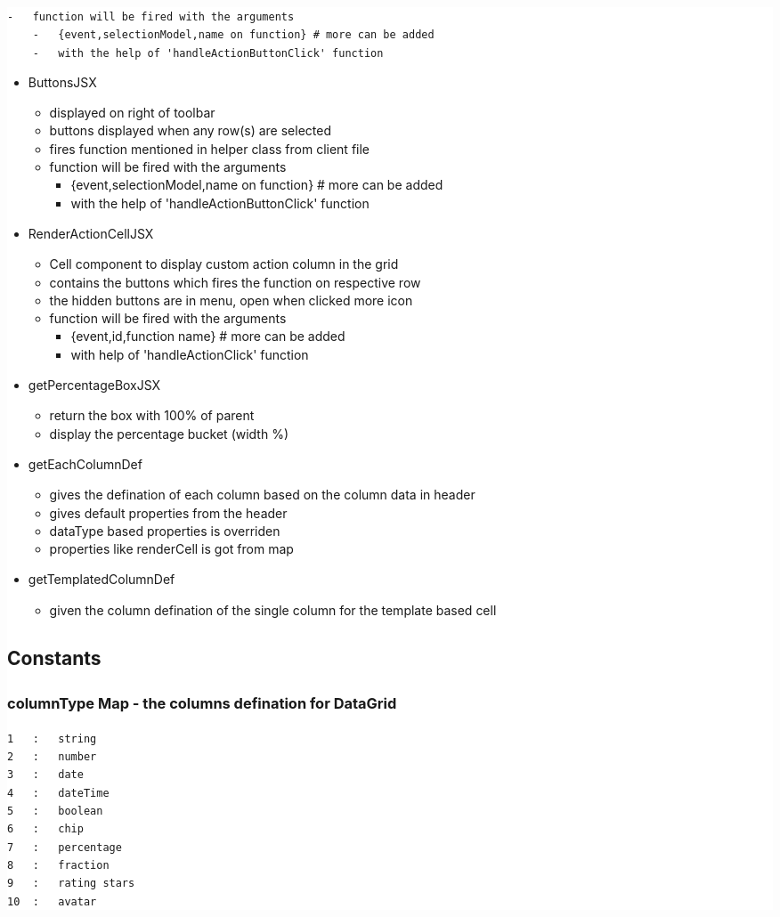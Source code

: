     -   function will be fired with the arguments
        -   {event,selectionModel,name on function} # more can be added
        -   with the help of 'handleActionButtonClick' function
-   ButtonsJSX
    -   displayed on right of toolbar
    -   buttons displayed when any row(s) are selected
    -   fires function mentioned in helper class from client file
    -   function will be fired with the arguments
        -   {event,selectionModel,name on function} # more can be added
        -   with the help of 'handleActionButtonClick' function
-   RenderActionCellJSX

    -   Cell component to display custom action column in the grid
    -   contains the buttons which fires the function on respective row
    -   the hidden buttons are in menu, open when clicked more icon
    -   function will be fired with the arguments
        -   {event,id,function name} # more can be added
        -   with help of 'handleActionClick' function

-   getPercentageBoxJSX
    -   return the box with 100% of parent
    -   display the percentage bucket (width %)
-   getEachColumnDef
    -   gives the defination of each column based on the column data in header
    -   gives default properties from the header
    -   dataType based properties is overriden
    -   properties like renderCell is got from map
-   getTemplatedColumnDef
    -   given the column defination of the single column for the template based cell

## Constants

### columnType Map - the columns defination for DataGrid

    1   :   string
    2   :   number
    3   :   date
    4   :   dateTime
    5   :   boolean
    6   :   chip
    7   :   percentage
    8   :   fraction
    9   :   rating stars
    10  :   avatar
